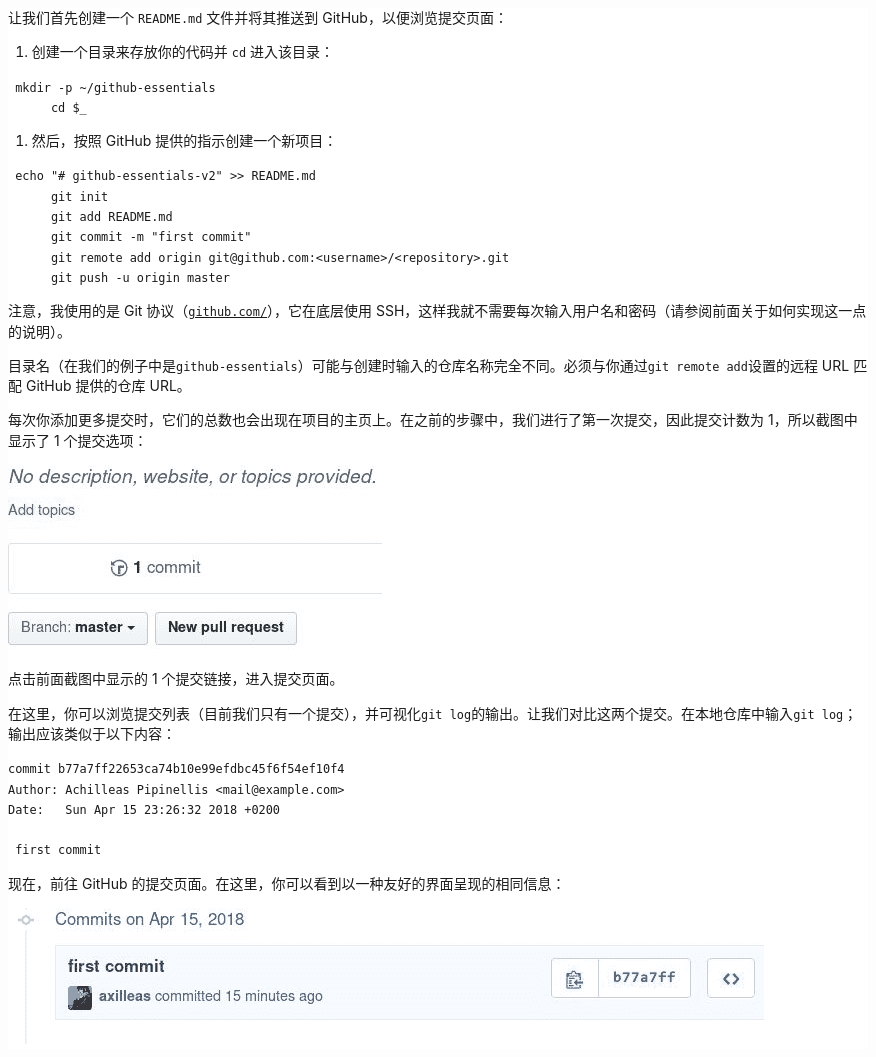 让我们首先创建一个 `README.md` 文件并将其推送到 GitHub，以便浏览提交页面：

1.  创建一个目录来存放你的代码并 `cd` 进入该目录：

```
 mkdir -p ~/github-essentials
      cd $_
```

1.  然后，按照 GitHub 提供的指示创建一个新项目：

```
 echo "# github-essentials-v2" >> README.md
      git init
      git add README.md
      git commit -m "first commit"
      git remote add origin git@github.com:<username>/<repository>.git
      git push -u origin master
```

注意，我使用的是 Git 协议（[`github.com/`](https://github.com/)），它在底层使用 SSH，这样我就不需要每次输入用户名和密码（请参阅前面关于如何实现这一点的说明）。

目录名（在我们的例子中是`github-essentials`）可能与创建时输入的仓库名称完全不同。必须与你通过`git remote add`设置的远程 URL 匹配 GitHub 提供的仓库 URL。

每次你添加更多提交时，它们的总数也会出现在项目的主页上。在之前的步骤中，我们进行了第一次提交，因此提交计数为 1，所以截图中显示了 1 个提交选项：

![](img/00008.jpeg)

点击前面截图中显示的 1 个提交链接，进入提交页面。

在这里，你可以浏览提交列表（目前我们只有一个提交），并可视化`git log`的输出。让我们对比这两个提交。在本地仓库中输入`git log`；输出应该类似于以下内容：

```
commit b77a7ff22653ca74b10e99efdbc45f6f54ef10f4
Author: Achilleas Pipinellis <mail@example.com>
Date:   Sun Apr 15 23:26:32 2018 +0200

 first commit
```

现在，前往 GitHub 的提交页面。在这里，你可以看到以一种友好的界面呈现的相同信息：

![](img/00009.jpeg)
